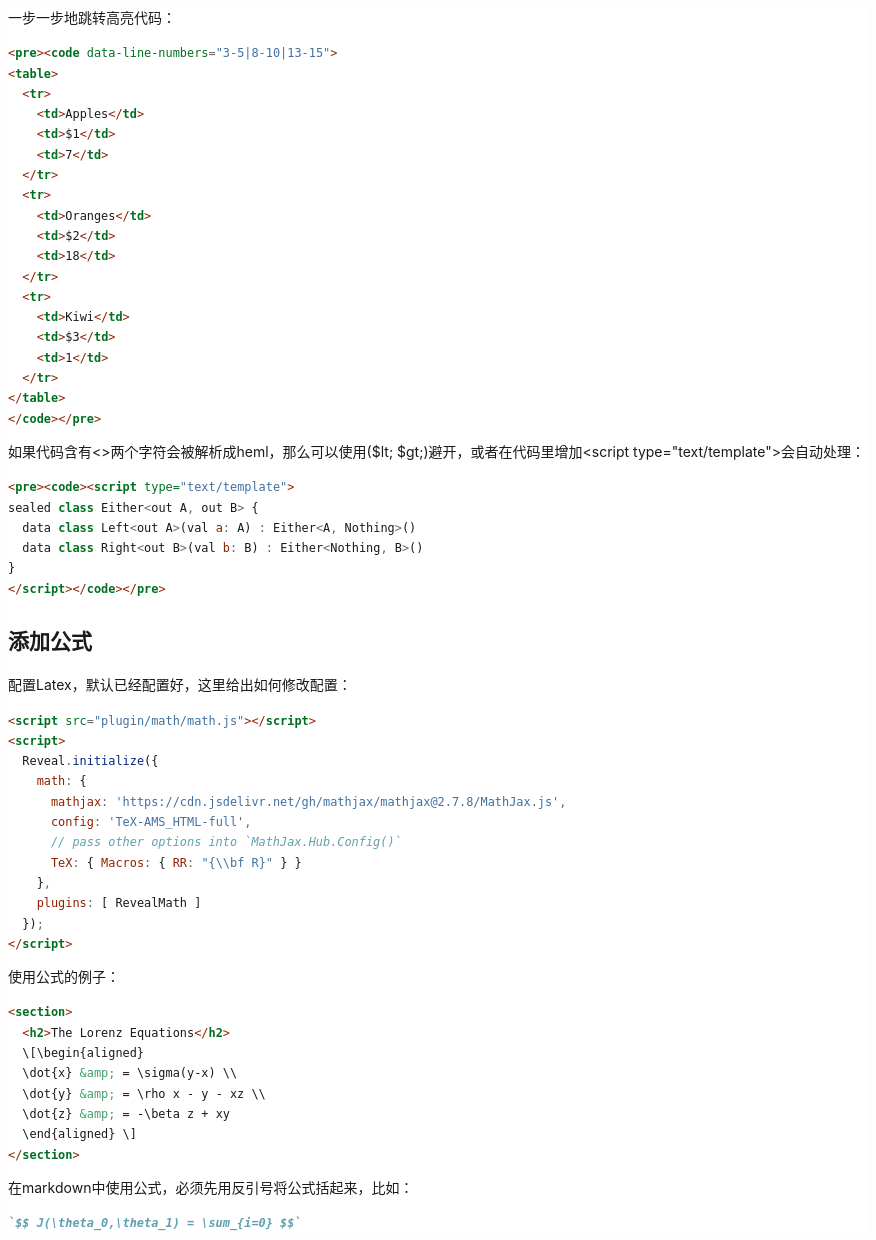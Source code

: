 一步一步地跳转高亮代码：  
```html
<pre><code data-line-numbers="3-5|8-10|13-15">
<table>
  <tr>
    <td>Apples</td>
    <td>$1</td>
    <td>7</td>
  </tr>
  <tr>
    <td>Oranges</td>
    <td>$2</td>
    <td>18</td>
  </tr>
  <tr>
    <td>Kiwi</td>
    <td>$3</td>
    <td>1</td>
  </tr>
</table>
</code></pre>
```  

如果代码含有<>两个字符会被解析成heml，那么可以使用($lt; $gt;)避开，或者在代码里增加\<script type="text/template"\>会自动处理：  
```html
<pre><code><script type="text/template">
sealed class Either<out A, out B> {
  data class Left<out A>(val a: A) : Either<A, Nothing>()
  data class Right<out B>(val b: B) : Either<Nothing, B>()
}
</script></code></pre>
```  

## 添加公式  
配置Latex，默认已经配置好，这里给出如何修改配置：  
```html
<script src="plugin/math/math.js"></script>
<script>
  Reveal.initialize({
    math: {
      mathjax: 'https://cdn.jsdelivr.net/gh/mathjax/mathjax@2.7.8/MathJax.js',
      config: 'TeX-AMS_HTML-full',
      // pass other options into `MathJax.Hub.Config()`
      TeX: { Macros: { RR: "{\\bf R}" } }
    },
    plugins: [ RevealMath ]
  });
</script>
```  
使用公式的例子：  
```html
<section>
  <h2>The Lorenz Equations</h2>
  \[\begin{aligned}
  \dot{x} &amp; = \sigma(y-x) \\
  \dot{y} &amp; = \rho x - y - xz \\
  \dot{z} &amp; = -\beta z + xy
  \end{aligned} \]
</section>  
```
在markdown中使用公式，必须先用反引号将公式括起来，比如：  
```markdown
`$$ J(\theta_0,\theta_1) = \sum_{i=0} $$`
```
